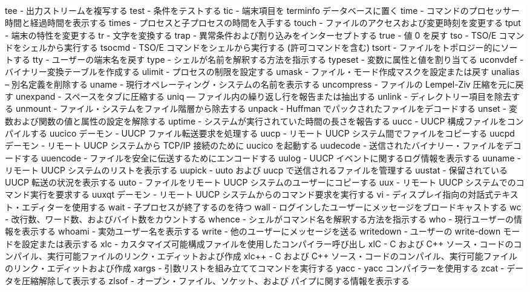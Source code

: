 tee - 出力ストリームを複写する
test - 条件をテストする
tic - 端末項目を terminfo データベースに置く
time - コマンドのプロセッサー時間と経過時間を表示する
times - プロセスと子プロセスの時間を入手する
touch - ファイルのアクセスおよび変更時刻を変更する
tput - 端末の特性を変更する
tr - 文字を変換する
trap - 異常条件および割り込みをインターセプトする
true - 値 0 を戻す
tso - TSO/E コマンドをシェルから実行する
tsocmd - TSO/E コマンドをシェルから実行する (許可コマンドを含む)
tsort - ファイルをトポロジー的にソートする
tty - ユーザーの端末名を戻す
type - シェルが名前を解釈する方法を指示する
typeset - 変数に属性と値を割り当てる
uconvdef - バイナリー変換テーブルを作成する
ulimit - プロセスの制限を設定する
umask - ファイル・モード作成マスクを設定または戻す
unalias – 別名定義を削除する
uname - 現行オペレーティング・システムの名前を表示する
uncompress - ファイルの Lempel-Ziv 圧縮を元に戻す
unexpand - スペースをタブに圧縮する
uniq — ファイル内の繰り返し行を報告または抽出する
unlink - ディレクトリー項目を除去する
unmount - ファイル・システムをファイル階層から除去する
unpack - Huffman でパックされたファイルをデコードする
unset - 変数および関数の値と属性の設定を解除する
uptime - システムが実行されていた時間の長さを報告する
uucc - UUCP 構成ファイルをコンパイルする
uucico デーモン - UUCP ファイル転送要求を処理する
uucp - リモート UUCP システム間でファイルをコピーする
uucpd デーモン - リモート UUCP システムから TCP/IP 接続のために uucico を起動する
uudecode - 送信されたバイナリー・ファイルをデコードする
uuencode - ファイルを安全に伝送するためにエンコードする
uulog - UUCP イベントに関するログ情報を表示する
uuname - リモート UUCP システムのリストを表示する
uupick - uuto および uucp で送信されるファイルを管理する
uustat - 保留されている UUCP 転送の状況を表示する
uuto - ファイルをリモート UUCP システムのユーザーにコピーする
uux - リモート UUCP システムでのコマンド実行を要求する
uuxqt デーモン - リモート UUCP システムからのコマンド要求を実行する
vi - ディスプレイ指向の対話式テキスト・エディターを使用する
wait - 子プロセスが終了するのを待つ
wall - ログインしたユーザーにメッセージをブロードキャストする
wc - 改行数、ワード数、およびバイト数をカウントする
whence - シェルがコマンド名を解釈する方法を指示する
who - 現行ユーザーの情報を表示する
whoami - 実効ユーザー名を表示する
write - 他のユーザーにメッセージを送る
writedown - ユーザーの write-down モードを設定または表示する
xlc - カスタマイズ可能構成ファイルを使用したコンパイラー呼び出し
xlC - C および C++ ソース・コードのコンパイル、実行可能ファイルのリンク・エディットおよび作成
xlc++ - C および C++ ソース・コードのコンパイル、実行可能ファイルのリンク・エディットおよび作成
xargs - 引数リストを組み立ててコマンドを実行する
yacc - yacc コンパイラーを使用する
zcat - データを圧縮解除して表示する
zlsof - オープン・ファイル、ソケット、および パイプに関する情報を表示する
